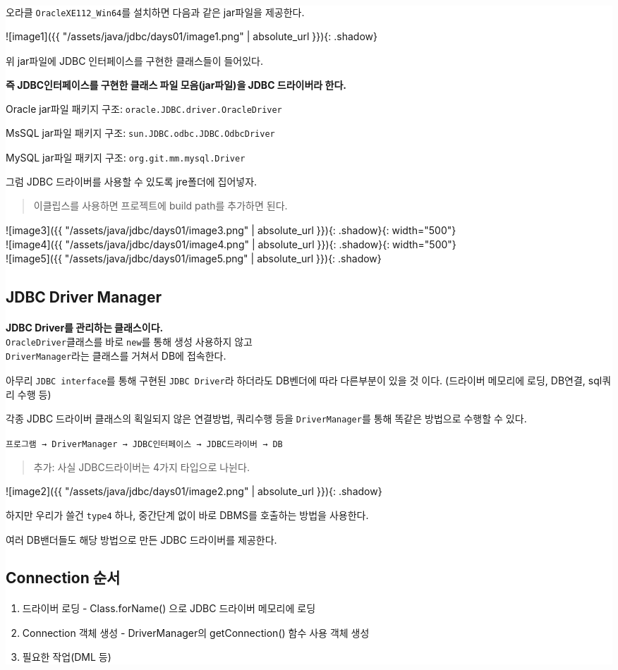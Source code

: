 오라클 `OracleXE112_Win64`를 설치하면 다음과 같은 jar파일을 제공한다.  

![image1]({{ "/assets/java/jdbc/days01/image1.png" | absolute_url }}){: .shadow}  

위 jar파일에 JDBC 인터페이스를 구현한 클래스들이 들어있다.  

**즉 JDBC인터페이스를 구현한 클래스 파일 모음(jar파일)을 JDBC 드라이버라 한다.**  

Oracle jar파일 패키지 구조: `oracle.JDBC.driver.OracleDriver`  

MsSQL jar파일 패키지 구조: `sun.JDBC.odbc.JDBC.OdbcDriver`  

MySQL jar파일 패키지 구조: `org.git.mm.mysql.Driver`  

 

그럼 JDBC 드라이버를 사용할 수 있도록 jre폴더에 집어넣자.  

>이클립스를 사용하면 프로젝트에 build path를 추가하면 된다.  

![image3]({{ "/assets/java/jdbc/days01/image3.png" | absolute_url }}){: .shadow}{: width="500"}   
![image4]({{ "/assets/java/jdbc/days01/image4.png" | absolute_url }}){: .shadow}{: width="500"}    
![image5]({{ "/assets/java/jdbc/days01/image5.png" | absolute_url }}){: .shadow}  




## JDBC Driver Manager

**JDBC Driver를 관리하는 클래스이다.**   
`OracleDriver`클래스를 바로 `new`를 통해 생성 사용하지 않고  
`DriverManager`라는 클래스를 거쳐서 DB에 접속한다.  

아무리 `JDBC interface`를 통해 구현된 `JDBC Driver`라 하더라도 DB벤더에 따라 다른부분이 있을 것 이다. (드라이버 메모리에 로딩, DB연결, sql쿼리 수행 등)  

각종 JDBC 드라이버 클래스의 획일되지 않은 연결방법, 쿼리수행 등을 `DriverManager`를 통해 똑같은 방법으로 수행할 수 있다.  


`프로그램 → DriverManager → JDBC인터페이스 → JDBC드라이버 → DB`  

> 추가: 사실 JDBC드라이버는 4가지 타입으로 나뉜다.  

![image2]({{ "/assets/java/jdbc/days01/image2.png" | absolute_url }}){: .shadow}  

하지만 우리가 쓸건 `type4` 하나, 
중간단계 없이 바로 DBMS를 호출하는 방법을 사용한다.  

여러 DB밴더들도 해당 방법으로 만든 JDBC 드라이버를 제공한다.  
 


## Connection 순서

1. 드라이버 로딩 - Class.forName() 으로 JDBC 드라이버 메모리에 로딩   

2. Connection 객체 생성 - DriverManager의 getConnection() 함수 사용 객체 생성  

3. 필요한 작업(DML 등)   
